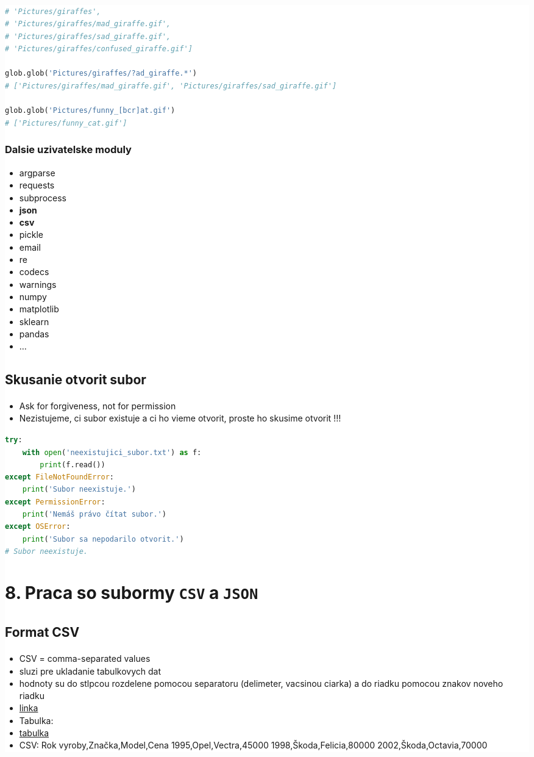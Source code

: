   ```python
  # 'Pictures/giraffes',
  # 'Pictures/giraffes/mad_giraffe.gif',
  # 'Pictures/giraffes/sad_giraffe.gif',
  # 'Pictures/giraffes/confused_giraffe.gif']

  glob.glob('Pictures/giraffes/?ad_giraffe.*')
  # ['Pictures/giraffes/mad_giraffe.gif', 'Pictures/giraffes/sad_giraffe.gif']

  glob.glob('Pictures/funny_[bcr]at.gif')
  # ['Pictures/funny_cat.gif']
  ```
### Dalsie uzivatelske moduly
- argparse
- requests
- subprocess
- **json**
- **csv**
- pickle
- email
- re
- codecs
- warnings
- numpy
- matplotlib
- sklearn
- pandas
- ...

## Skusanie otvorit subor
- Ask for forgiveness, not for permission
- Nezistujeme, ci subor existuje a ci ho vieme otvorit, proste ho skusime otvorit !!!
```python
try:
    with open('neexistujici_subor.txt') as f:
        print(f.read())
except FileNotFoundError:
    print('Subor neexistuje.')
except PermissionError:
    print('Nemáš právo čítat subor.')
except OSError:
    print('Subor sa nepodarilo otvorit.')
# Subor neexistuje.
```
# 8. Praca so subormy `CSV` a `JSON`
## Format CSV 
- CSV = comma-separated values
- sluzi pre ukladanie tabulkovych dat
- hodnoty su do stlpcou rozdelene pomocou separatoru (delimeter, vacsinou ciarka) a do riadku pomocou znakov noveho riadku
- [linka](https://cs.wikipedia.org/wiki/CSV)
- Tabulka:
- [tabulka](./MyImage/formatCSV.png)
- CSV:
  Rok vyroby,Značka,Model,Cena
  1995,Opel,Vectra,45000
  1998,Škoda,Felicia,80000
  2002,Škoda,Octavia,70000
